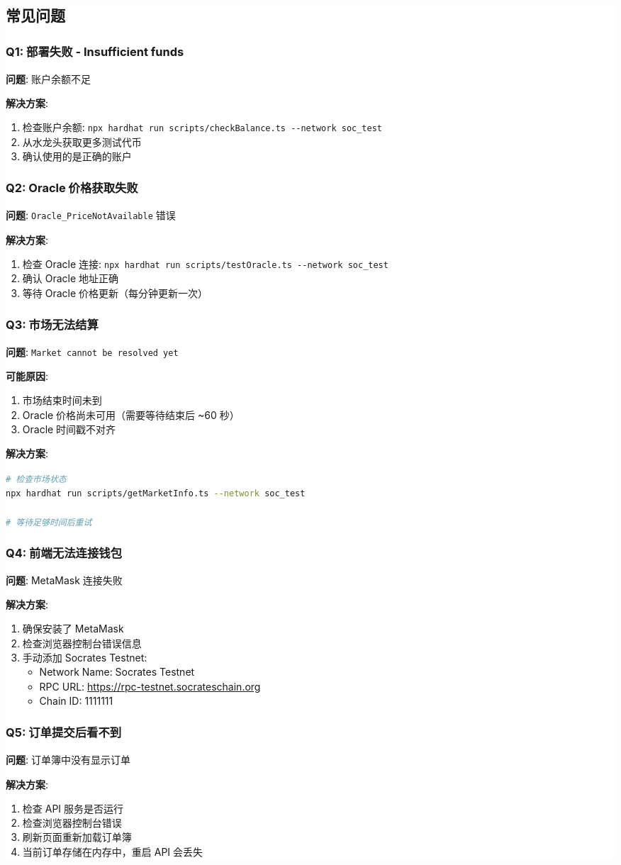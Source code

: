## 常见问题

### Q1: 部署失败 - Insufficient funds

**问题**: 账户余额不足

**解决方案**:
1. 检查账户余额: `npx hardhat run scripts/checkBalance.ts --network soc_test`
2. 从水龙头获取更多测试代币
3. 确认使用的是正确的账户

### Q2: Oracle 价格获取失败

**问题**: `Oracle_PriceNotAvailable` 错误

**解决方案**:
1. 检查 Oracle 连接: `npx hardhat run scripts/testOracle.ts --network soc_test`
2. 确认 Oracle 地址正确
3. 等待 Oracle 价格更新（每分钟更新一次）

### Q3: 市场无法结算

**问题**: `Market cannot be resolved yet`

**可能原因**:
1. 市场结束时间未到
2. Oracle 价格尚未可用（需要等待结束后 ~60 秒）
3. Oracle 时间戳不对齐

**解决方案**:
```bash
# 检查市场状态
npx hardhat run scripts/getMarketInfo.ts --network soc_test

# 等待足够时间后重试
```

### Q4: 前端无法连接钱包

**问题**: MetaMask 连接失败

**解决方案**:
1. 确保安装了 MetaMask
2. 检查浏览器控制台错误信息
3. 手动添加 Socrates Testnet:
   - Network Name: Socrates Testnet
   - RPC URL: https://rpc-testnet.socrateschain.org
   - Chain ID: 1111111

### Q5: 订单提交后看不到

**问题**: 订单簿中没有显示订单

**解决方案**:
1. 检查 API 服务是否运行
2. 检查浏览器控制台错误
3. 刷新页面重新加载订单簿
4. 当前订单存储在内存中，重启 API 会丢失
